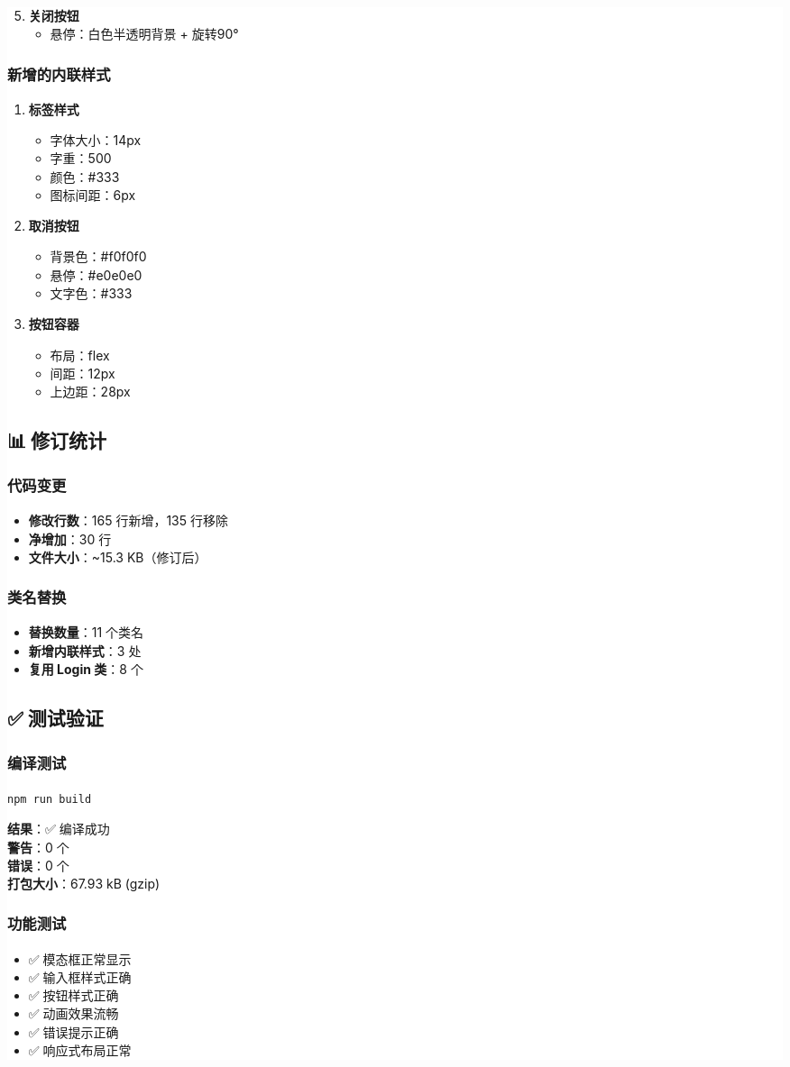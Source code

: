 5. **关闭按钮**
   - 悬停：白色半透明背景 + 旋转90°

### 新增的内联样式

1. **标签样式**
   - 字体大小：14px
   - 字重：500
   - 颜色：#333
   - 图标间距：6px

2. **取消按钮**
   - 背景色：#f0f0f0
   - 悬停：#e0e0e0
   - 文字色：#333

3. **按钮容器**
   - 布局：flex
   - 间距：12px
   - 上边距：28px

## 📊 修订统计

### 代码变更
- **修改行数**：165 行新增，135 行移除
- **净增加**：30 行
- **文件大小**：~15.3 KB（修订后）

### 类名替换
- **替换数量**：11 个类名
- **新增内联样式**：3 处
- **复用 Login 类**：8 个

## ✅ 测试验证

### 编译测试
```bash
npm run build
```
**结果**：✅ 编译成功  
**警告**：0 个  
**错误**：0 个  
**打包大小**：67.93 kB (gzip)

### 功能测试
- ✅ 模态框正常显示
- ✅ 输入框样式正确
- ✅ 按钮样式正确
- ✅ 动画效果流畅
- ✅ 错误提示正确
- ✅ 响应式布局正常
